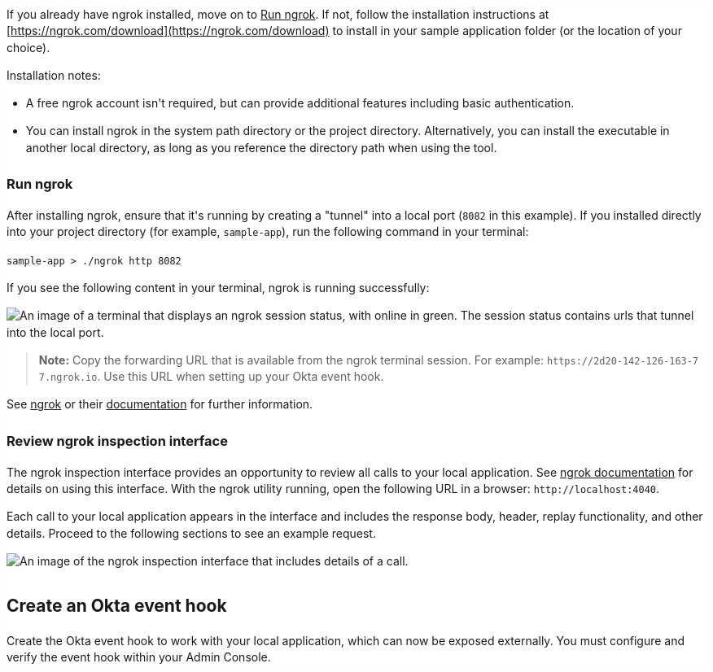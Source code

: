 If you already have ngrok installed, move on to [Run ngrok](#run-ngrok). If not, follow the installation instructions at [https://ngrok.com/download](https://ngrok.com/download) to install in your sample application folder (or the location of your choice).

Installation notes:

* A free ngrok account isn't required, but can provide additional features including basic authentication.

* You can install ngrok in the system path directory or the project directory. Alternatively, you can install the executable in another local directory, as long as you reference the directory path when using the tool.

### Run ngrok

After installing ngrok, ensure that it's running by creating a "tunnel" into a local port (`8082` in this example). If you installed directly into your project directory (for example, `sample-app`), run the following command in your terminal:

```shell
sample-app > ./ngrok http 8082
```

If you see the following content in your terminal, ngrok is running successfully:

<div class="three-quarter">

![An image of a terminal that displays an ngrok session status, with online in green. The session status contains urls that tunnel into the local port.](/img/hooks/ngrok-and-event-hooks-session-status.png)

</div>

> **Note:** Copy the forwarding URL that is available from the ngrok terminal session. For example: `https://2d20-142-126-163-77.ngrok.io`. Use this URL when setting up your Okta event hook.

See [ngrok](https://ngrok.com) or their [documentation](https://ngrok.com/docs) for further information.

### Review ngrok inspection interface

The ngrok inspection interface provides an opportunity to review all calls to your local application. See [ngrok documentation](https://ngrok.com/docs#inspect-requests) for details on using this interface. With the ngrok utility running, open the following URL in a browser: `http://localhost:4040`.

Each call to your local application appears in the interface and includes the response body, header, replay functionality, and other details. Proceed to the following sections to see an example request.

<div class="three-quarter border">

![An image of the ngrok inspection interface that includes details of a call.](/img/hooks/ngrok-and-event-hooks-web-interface.png)

</div>

## Create an Okta event hook

Create the Okta event hook to work with your local application, which can now be exposed externally. You must configure and verify the event hook within your Admin Console.
